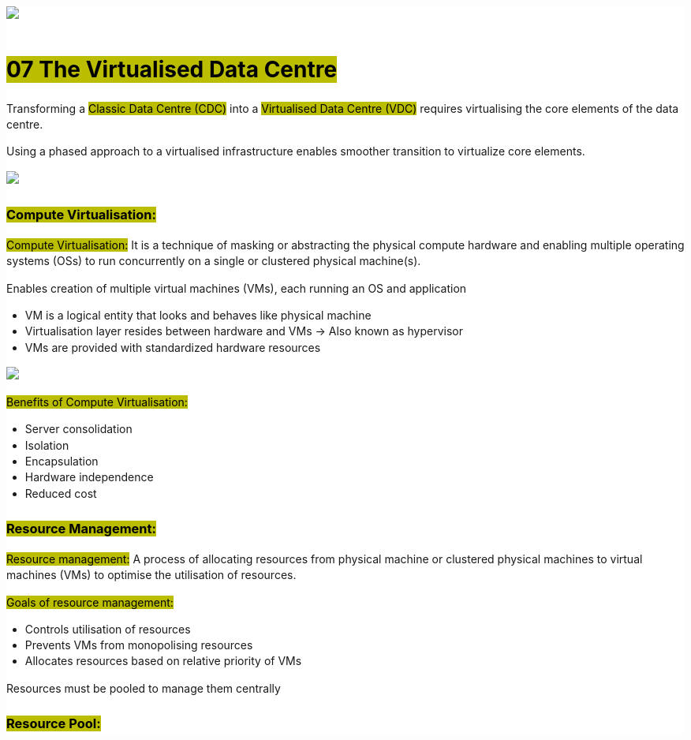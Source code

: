 ![](https://i.imgur.com/vk6fgNJ.png)

# <mark style="background: #BABD00;">07 The Virtualised Data Centre</mark>

Transforming a <mark style="background: #BABD00;">Classic Data Centre (CDC)</mark> into a <mark style="background: #BABD00;">Virtualised Data Centre (VDC)</mark> requires virtualising the core elements of the data centre.

Using a phased approach to a virtualised infrastructure enables smoother transition to virtualize core elements.

![](https://i.imgur.com/SWp1MUx.png)

### <mark style="background: #BABD00;">Compute Virtualisation:</mark>

<mark style="background: #BABD00;">Compute Virtualisation:</mark> It is a technique of masking or abstracting the physical compute hardware and enabling multiple operating systems (OSs) to run concurrently on a single or clustered physical machine(s).

Enables creation of multiple virtual machines (VMs), each running an OS and application  
- VM is a logical entity that looks and behaves like physical machine  
- Virtualisation layer resides between hardware and VMs -> Also known as hypervisor  
- VMs are provided with standardized hardware resources

![](https://i.imgur.com/lL4unw0.png)

<mark style="background: #BABD00;">Benefits of Compute Virtualisation:</mark>
- Server consolidation  
- Isolation  
- Encapsulation  
- Hardware independence  
- Reduced cost

### <mark style="background: #BABD00;">Resource Management:</mark>

<mark style="background: #BABD00;">Resource management:</mark> A process of allocating resources from physical machine or clustered physical machines to virtual machines (VMs) to optimise the utilisation of resources.

<mark style="background: #BABD00;">Goals of resource management:</mark>  
- Controls utilisation of resources  
- Prevents VMs from monopolising resources  
- Allocates resources based on relative priority of VMs  

Resources must be pooled to manage them centrally

### <mark style="background: #BABD00;">Resource Pool:</mark>

